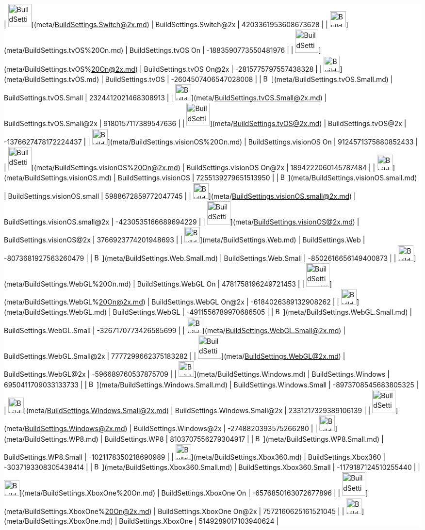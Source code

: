 | <img src="img/BuildSettings.Switch@2x.png" width=48 height=48 title="BuildSettings.Switch@2x">](meta/BuildSettings.Switch@2x.md) | BuildSettings.Switch@2x | 4203361953608673628 |
| <img src="img/BuildSettings.tvOS%20On.png" width=33 height=33 title="BuildSettings.tvOS On">](meta/BuildSettings.tvOS%20On.md) | BuildSettings.tvOS On | -1883590773550481976 |
| <img src="img/BuildSettings.tvOS%20On@2x.png" width=48 height=48 title="BuildSettings.tvOS On@2x">](meta/BuildSettings.tvOS%20On@2x.md) | BuildSettings.tvOS On@2x | -2815775797557438328 |
| <img src="img/BuildSettings.tvOS.png" width=33 height=33 title="BuildSettings.tvOS">](meta/BuildSettings.tvOS.md) | BuildSettings.tvOS | -2604507406547028008 |
| <img src="img/BuildSettings.tvOS.Small.png" width=17 height=16 title="BuildSettings.tvOS.Small">](meta/BuildSettings.tvOS.Small.md) | BuildSettings.tvOS.Small | 2324412021468308913 |
| <img src="img/BuildSettings.tvOS.Small@2x.png" width=33 height=33 title="BuildSettings.tvOS.Small@2x">](meta/BuildSettings.tvOS.Small@2x.md) | BuildSettings.tvOS.Small@2x | 9180157117389547636 |
| <img src="img/BuildSettings.tvOS@2x.png" width=48 height=48 title="BuildSettings.tvOS@2x">](meta/BuildSettings.tvOS@2x.md) | BuildSettings.tvOS@2x | -1376627478172224437 |
| <img src="img/BuildSettings.visionOS%20On.png" width=32 height=32 title="BuildSettings.visionOS On">](meta/BuildSettings.visionOS%20On.md) | BuildSettings.visionOS On | 9124571375880852433 |
| <img src="img/BuildSettings.visionOS%20On@2x.png" width=48 height=48 title="BuildSettings.visionOS On@2x">](meta/BuildSettings.visionOS%20On@2x.md) | BuildSettings.visionOS On@2x | 1894222060145787484 |
| <img src="img/BuildSettings.visionOS.png" width=32 height=32 title="BuildSettings.visionOS">](meta/BuildSettings.visionOS.md) | BuildSettings.visionOS | 7255139279651513950 |
| <img src="img/BuildSettings.visionOS.small.png" width=16 height=16 title="BuildSettings.visionOS.small">](meta/BuildSettings.visionOS.small.md) | BuildSettings.visionOS.small | 5988672859772047745 |
| <img src="img/BuildSettings.visionOS.small@2x.png" width=32 height=32 title="BuildSettings.visionOS.small@2x">](meta/BuildSettings.visionOS.small@2x.md) | BuildSettings.visionOS.small@2x | -4230535166689694229 |
| <img src="img/BuildSettings.visionOS@2x.png" width=48 height=48 title="BuildSettings.visionOS@2x">](meta/BuildSettings.visionOS@2x.md) | BuildSettings.visionOS@2x | 3766923774201948693 |
| <img src="img/BuildSettings.Web.png" width=32 height=32 title="BuildSettings.Web">](meta/BuildSettings.Web.md) | BuildSettings.Web | -8073681927563260479 |
| <img src="img/BuildSettings.Web.Small.png" width=16 height=16 title="BuildSettings.Web.Small">](meta/BuildSettings.Web.Small.md) | BuildSettings.Web.Small | -8502616656149400873 |
| <img src="img/BuildSettings.WebGL%20On.png" width=32 height=32 title="BuildSettings.WebGL On">](meta/BuildSettings.WebGL%20On.md) | BuildSettings.WebGL On | 4781758196249721453 |
| <img src="img/BuildSettings.WebGL%20On@2x.png" width=48 height=48 title="BuildSettings.WebGL On@2x">](meta/BuildSettings.WebGL%20On@2x.md) | BuildSettings.WebGL On@2x | -6184026389132908262 |
| <img src="img/BuildSettings.WebGL.png" width=32 height=32 title="BuildSettings.WebGL">](meta/BuildSettings.WebGL.md) | BuildSettings.WebGL | -4911556789970686505 |
| <img src="img/BuildSettings.WebGL.Small.png" width=16 height=16 title="BuildSettings.WebGL.Small">](meta/BuildSettings.WebGL.Small.md) | BuildSettings.WebGL.Small | -3267170773426585699 |
| <img src="img/BuildSettings.WebGL.Small@2x.png" width=32 height=32 title="BuildSettings.WebGL.Small@2x">](meta/BuildSettings.WebGL.Small@2x.md) | BuildSettings.WebGL.Small@2x | 7777299662375183282 |
| <img src="img/BuildSettings.WebGL@2x.png" width=48 height=48 title="BuildSettings.WebGL@2x">](meta/BuildSettings.WebGL@2x.md) | BuildSettings.WebGL@2x | -596689760537875709 |
| <img src="img/BuildSettings.Windows.png" width=32 height=32 title="BuildSettings.Windows">](meta/BuildSettings.Windows.md) | BuildSettings.Windows | 6950411709033133733 |
| <img src="img/BuildSettings.Windows.Small.png" width=16 height=16 title="BuildSettings.Windows.Small">](meta/BuildSettings.Windows.Small.md) | BuildSettings.Windows.Small | -8973708545683805325 |
| <img src="img/BuildSettings.Windows.Small@2x.png" width=32 height=32 title="BuildSettings.Windows.Small@2x">](meta/BuildSettings.Windows.Small@2x.md) | BuildSettings.Windows.Small@2x | 2331217329389106139 |
| <img src="img/BuildSettings.Windows@2x.png" width=48 height=48 title="BuildSettings.Windows@2x">](meta/BuildSettings.Windows@2x.md) | BuildSettings.Windows@2x | -2748820393575266280 |
| <img src="img/BuildSettings.WP8.png" width=32 height=32 title="BuildSettings.WP8">](meta/BuildSettings.WP8.md) | BuildSettings.WP8 | 8103707556279304917 |
| <img src="img/BuildSettings.WP8.Small.png" width=16 height=16 title="BuildSettings.WP8.Small">](meta/BuildSettings.WP8.Small.md) | BuildSettings.WP8.Small | -1021178350218690989 |
| <img src="img/BuildSettings.Xbox360.png" width=32 height=32 title="BuildSettings.Xbox360">](meta/BuildSettings.Xbox360.md) | BuildSettings.Xbox360 | -3037193308305438414 |
| <img src="img/BuildSettings.Xbox360.Small.png" width=16 height=16 title="BuildSettings.Xbox360.Small">](meta/BuildSettings.Xbox360.Small.md) | BuildSettings.Xbox360.Small | -1179187124510255440 |
| <img src="img/BuildSettings.XboxOne%20On.png" width=32 height=32 title="BuildSettings.XboxOne On">](meta/BuildSettings.XboxOne%20On.md) | BuildSettings.XboxOne On | -6576850163072677896 |
| <img src="img/BuildSettings.XboxOne%20On@2x.png" width=48 height=48 title="BuildSettings.XboxOne On@2x">](meta/BuildSettings.XboxOne%20On@2x.md) | BuildSettings.XboxOne On@2x | 7572160625161521045 |
| <img src="img/BuildSettings.XboxOne.png" width=32 height=32 title="BuildSettings.XboxOne">](meta/BuildSettings.XboxOne.md) | BuildSettings.XboxOne | 5149289017103940624 |